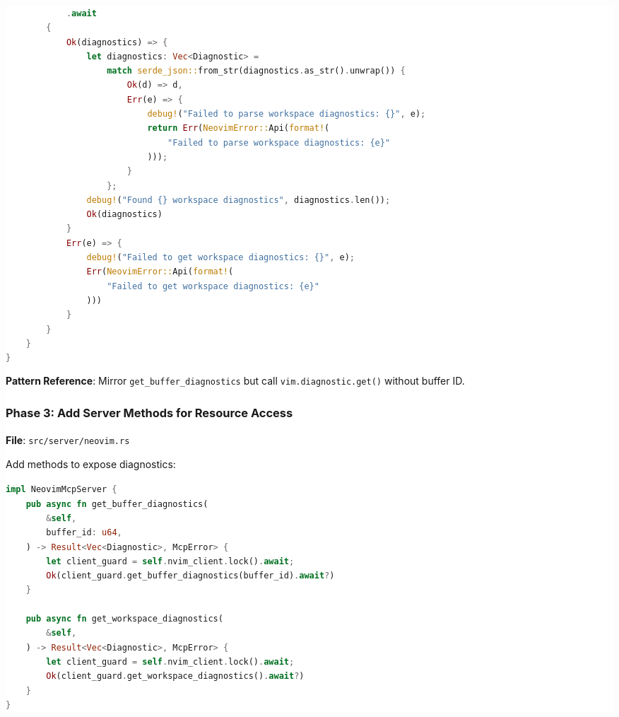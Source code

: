 ```rust
            .await
        {
            Ok(diagnostics) => {
                let diagnostics: Vec<Diagnostic> =
                    match serde_json::from_str(diagnostics.as_str().unwrap()) {
                        Ok(d) => d,
                        Err(e) => {
                            debug!("Failed to parse workspace diagnostics: {}", e);
                            return Err(NeovimError::Api(format!(
                                "Failed to parse workspace diagnostics: {e}"
                            )));
                        }
                    };
                debug!("Found {} workspace diagnostics", diagnostics.len());
                Ok(diagnostics)
            }
            Err(e) => {
                debug!("Failed to get workspace diagnostics: {}", e);
                Err(NeovimError::Api(format!(
                    "Failed to get workspace diagnostics: {e}"
                )))
            }
        }
    }
}
```

**Pattern Reference**: Mirror `get_buffer_diagnostics` but call
`vim.diagnostic.get()` without buffer ID.

### Phase 3: Add Server Methods for Resource Access

**File**: `src/server/neovim.rs`

Add methods to expose diagnostics:

```rust
impl NeovimMcpServer {
    pub async fn get_buffer_diagnostics(
        &self,
        buffer_id: u64,
    ) -> Result<Vec<Diagnostic>, McpError> {
        let client_guard = self.nvim_client.lock().await;
        Ok(client_guard.get_buffer_diagnostics(buffer_id).await?)
    }

    pub async fn get_workspace_diagnostics(
        &self,
    ) -> Result<Vec<Diagnostic>, McpError> {
        let client_guard = self.nvim_client.lock().await;
        Ok(client_guard.get_workspace_diagnostics().await?)
    }
}
```
